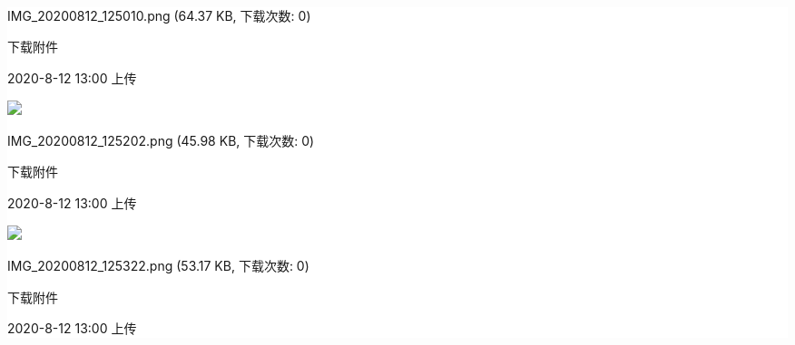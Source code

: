 

IMG_20200812_125010.png
(64.37 KB, 下载次数: 0)




下载附件


2020-8-12 13:00 上传









<img src="https://img.saraba1st.com/forum/202008/12/130011ofk3kenz7916fuku.png" referrerpolicy="no-referrer">









IMG_20200812_125202.png
(45.98 KB, 下载次数: 0)




下载附件


2020-8-12 13:00 上传









<img src="https://img.saraba1st.com/forum/202008/12/130019f5d8w8sw85n4tdhn.png" referrerpolicy="no-referrer">









IMG_20200812_125322.png
(53.17 KB, 下载次数: 0)




下载附件


2020-8-12 13:00 上传








